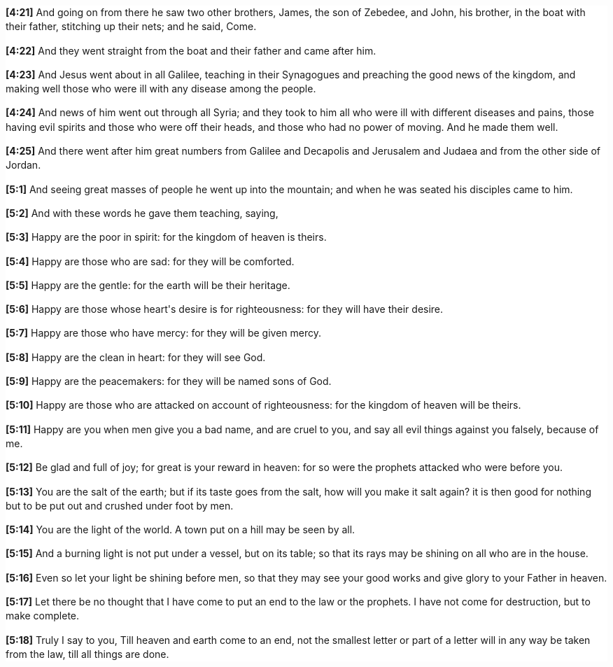 **[4:21]** And going on from there he saw two other brothers, James, the son of Zebedee, and John, his brother, in the boat with their father, stitching up their nets; and he said, Come.

**[4:22]** And they went straight from the boat and their father and came after him.

**[4:23]** And Jesus went about in all Galilee, teaching in their Synagogues and preaching the good news of the kingdom, and making well those who were ill with any disease among the people.

**[4:24]** And news of him went out through all Syria; and they took to him all who were ill with different diseases and pains, those having evil spirits and those who were off their heads, and those who had no power of moving. And he made them well.

**[4:25]** And there went after him great numbers from Galilee and Decapolis and Jerusalem and Judaea and from the other side of Jordan.

**[5:1]** And seeing great masses of people he went up into the mountain; and when he was seated his disciples came to him.

**[5:2]** And with these words he gave them teaching, saying,

**[5:3]** Happy are the poor in spirit: for the kingdom of heaven is theirs.

**[5:4]** Happy are those who are sad: for they will be comforted.

**[5:5]** Happy are the gentle: for the earth will be their heritage.

**[5:6]** Happy are those whose heart's desire is for righteousness: for they will have their desire.

**[5:7]** Happy are those who have mercy: for they will be given mercy.

**[5:8]** Happy are the clean in heart: for they will see God.

**[5:9]** Happy are the peacemakers: for they will be named sons of God.

**[5:10]** Happy are those who are attacked on account of righteousness: for the kingdom of heaven will be theirs.

**[5:11]** Happy are you when men give you a bad name, and are cruel to you, and say all evil things against you falsely, because of me.

**[5:12]** Be glad and full of joy; for great is your reward in heaven: for so were the prophets attacked who were before you.

**[5:13]** You are the salt of the earth; but if its taste goes from the salt, how will you make it salt again? it is then good for nothing but to be put out and crushed under foot by men.

**[5:14]** You are the light of the world. A town put on a hill may be seen by all.

**[5:15]** And a burning light is not put under a vessel, but on its table; so that its rays may be shining on all who are in the house.

**[5:16]** Even so let your light be shining before men, so that they may see your good works and give glory to your Father in heaven.

**[5:17]** Let there be no thought that I have come to put an end to the law or the prophets. I have not come for destruction, but to make complete.

**[5:18]** Truly I say to you, Till heaven and earth come to an end, not the smallest letter or part of a letter will in any way be taken from the law, till all things are done.
